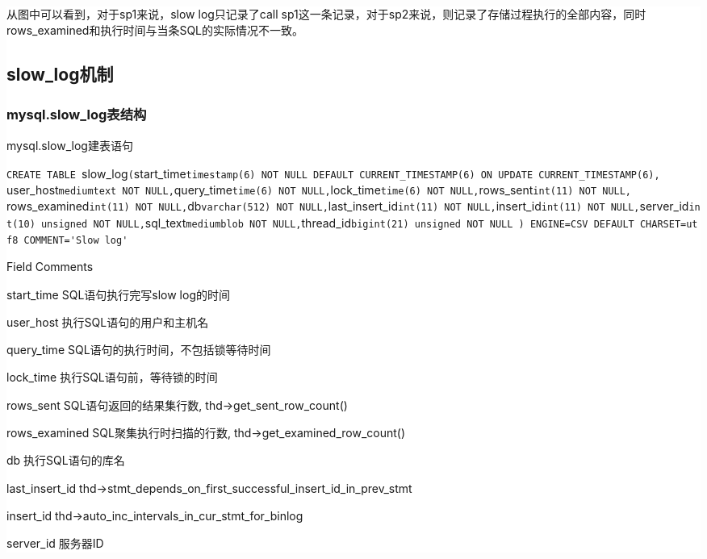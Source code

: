 从图中可以看到，对于sp1来说，slow log只记录了call sp1这一条记录，对于sp2来说，则记录了存储过程执行的全部内容，同时rows_examined和执行时间与当条SQL的实际情况不一致。

## slow_log机制

### mysql.slow_log表结构

mysql.slow_log建表语句

`CREATE TABLE `slow_log` (
 `start_time` timestamp(6) NOT NULL DEFAULT CURRENT_TIMESTAMP(6) ON UPDATE CURRENT_TIMESTAMP(6),
 `user_host` mediumtext NOT NULL,
 `query_time` time(6) NOT NULL,
 `lock_time` time(6) NOT NULL,
 `rows_sent` int(11) NOT NULL,
 `rows_examined` int(11) NOT NULL,
 `db` varchar(512) NOT NULL,
 `last_insert_id` int(11) NOT NULL,
 `insert_id` int(11) NOT NULL,
 `server_id` int(10) unsigned NOT NULL,
 `sql_text` mediumblob NOT NULL,
 `thread_id` bigint(21) unsigned NOT NULL
) ENGINE=CSV DEFAULT CHARSET=utf8 COMMENT='Slow log'
`

 Field
 Comments

 start_time
 SQL语句执行完写slow log的时间

 user_host
 执行SQL语句的用户和主机名

 query_time
 SQL语句的执行时间，不包括锁等待时间

 lock_time
 执行SQL语句前，等待锁的时间

 rows_sent
 SQL语句返回的结果集行数, thd->get_sent_row_count()

 rows_examined
 SQL聚集执行时扫描的行数, thd->get_examined_row_count()

 db
 执行SQL语句的库名

 last_insert_id
 thd->stmt_depends_on_first_successful_insert_id_in_prev_stmt

 insert_id
 thd->auto_inc_intervals_in_cur_stmt_for_binlog

 server_id
 服务器ID
